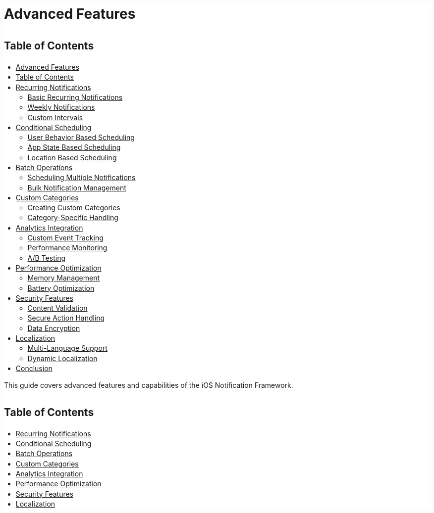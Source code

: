 # Advanced Features


## Table of Contents
- [Advanced Features](#advanced-features)
- [Table of Contents](#table-of-contents)
- [Recurring Notifications](#recurring-notifications)
  - [Basic Recurring Notifications](#basic-recurring-notifications)
  - [Weekly Notifications](#weekly-notifications)
  - [Custom Intervals](#custom-intervals)
- [Conditional Scheduling](#conditional-scheduling)
  - [User Behavior Based Scheduling](#user-behavior-based-scheduling)
  - [App State Based Scheduling](#app-state-based-scheduling)
  - [Location Based Scheduling](#location-based-scheduling)
- [Batch Operations](#batch-operations)
  - [Scheduling Multiple Notifications](#scheduling-multiple-notifications)
  - [Bulk Notification Management](#bulk-notification-management)
- [Custom Categories](#custom-categories)
  - [Creating Custom Categories](#creating-custom-categories)
  - [Category-Specific Handling](#category-specific-handling)
- [Analytics Integration](#analytics-integration)
  - [Custom Event Tracking](#custom-event-tracking)
  - [Performance Monitoring](#performance-monitoring)
  - [A/B Testing](#ab-testing)
- [Performance Optimization](#performance-optimization)
  - [Memory Management](#memory-management)
  - [Battery Optimization](#battery-optimization)
- [Security Features](#security-features)
  - [Content Validation](#content-validation)
  - [Secure Action Handling](#secure-action-handling)
  - [Data Encryption](#data-encryption)
- [Localization](#localization)
  - [Multi-Language Support](#multi-language-support)
  - [Dynamic Localization](#dynamic-localization)
- [Conclusion](#conclusion)



This guide covers advanced features and capabilities of the iOS Notification Framework.

## Table of Contents

- [Recurring Notifications](#recurring-notifications)
- [Conditional Scheduling](#conditional-scheduling)
- [Batch Operations](#batch-operations)
- [Custom Categories](#custom-categories)
- [Analytics Integration](#analytics-integration)
- [Performance Optimization](#performance-optimization)
- [Security Features](#security-features)
- [Localization](#localization)
